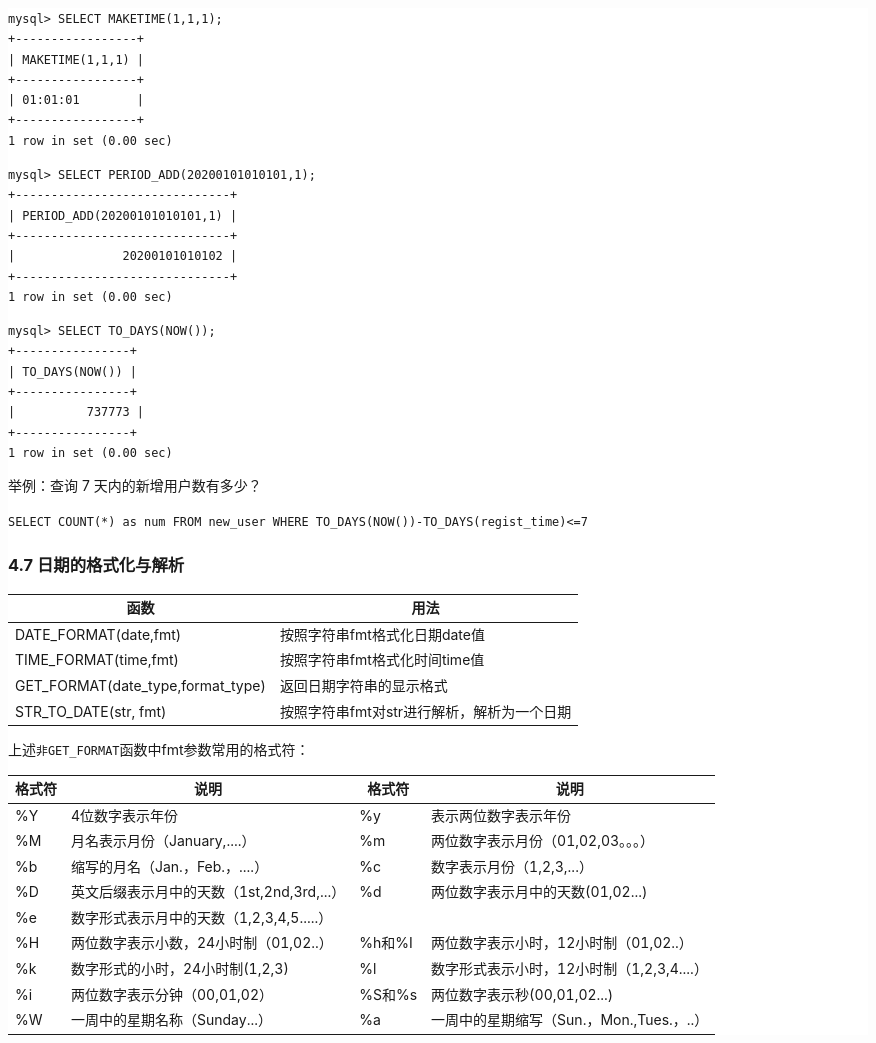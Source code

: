 ```mysql
mysql> SELECT MAKETIME(1,1,1);
+-----------------+
| MAKETIME(1,1,1) |
+-----------------+
| 01:01:01        |
+-----------------+
1 row in set (0.00 sec)
```

```mysql
mysql> SELECT PERIOD_ADD(20200101010101,1);
+------------------------------+
| PERIOD_ADD(20200101010101,1) |
+------------------------------+
|               20200101010102 |
+------------------------------+
1 row in set (0.00 sec)
```

```mysql
mysql> SELECT TO_DAYS(NOW());
+----------------+
| TO_DAYS(NOW()) |
+----------------+
|          737773 |
+----------------+
1 row in set (0.00 sec)
```

举例：查询 7 天内的新增用户数有多少？

```mysql
SELECT COUNT(*) as num FROM new_user WHERE TO_DAYS(NOW())-TO_DAYS(regist_time)<=7
```

### 4.7 日期的格式化与解析

| 函数                              | 用法                                       |
| --------------------------------- | ------------------------------------------ |
| DATE_FORMAT(date,fmt)             | 按照字符串fmt格式化日期date值              |
| TIME_FORMAT(time,fmt)             | 按照字符串fmt格式化时间time值              |
| GET_FORMAT(date_type,format_type) | 返回日期字符串的显示格式                   |
| STR_TO_DATE(str, fmt)             | 按照字符串fmt对str进行解析，解析为一个日期 |

上述`非GET_FORMAT`函数中fmt参数常用的格式符：

| 格式符 | 说明                                                        | 格式符 | 说明                                                        |
| ------ | ----------------------------------------------------------- | ------ | ----------------------------------------------------------- |
| %Y     | 4位数字表示年份                                             | %y     | 表示两位数字表示年份                                        |
| %M     | 月名表示月份（January,....）                                | %m     | 两位数字表示月份（01,02,03。。。）                          |
| %b     | 缩写的月名（Jan.，Feb.，....）                              | %c     | 数字表示月份（1,2,3,...）                                   |
| %D     | 英文后缀表示月中的天数（1st,2nd,3rd,...）                   | %d     | 两位数字表示月中的天数(01,02...)                            |
| %e     | 数字形式表示月中的天数（1,2,3,4,5.....）                    |        |                                                             |
| %H     | 两位数字表示小数，24小时制（01,02..）                       | %h和%I | 两位数字表示小时，12小时制（01,02..）                       |
| %k     | 数字形式的小时，24小时制(1,2,3)                             | %l     | 数字形式表示小时，12小时制（1,2,3,4....）                   |
| %i     | 两位数字表示分钟（00,01,02）                                | %S和%s | 两位数字表示秒(00,01,02...)                                 |
| %W     | 一周中的星期名称（Sunday...）                               | %a     | 一周中的星期缩写（Sun.，Mon.,Tues.，..）                    |